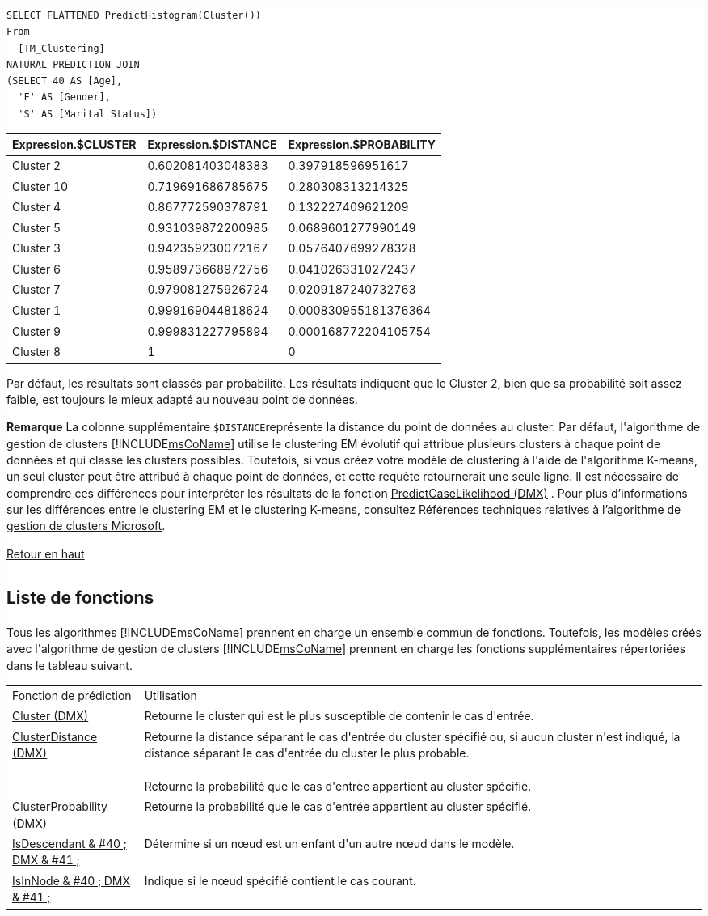 ```  
SELECT FLATTENED PredictHistogram(Cluster())  
From  
  [TM_Clustering]  
NATURAL PREDICTION JOIN  
(SELECT 40 AS [Age],  
  'F' AS [Gender],  
  'S' AS [Marital Status])  
```  
  
|Expression.$CLUSTER|Expression.$DISTANCE|Expression.$PROBABILITY|  
|-------------------------|--------------------------|-----------------------------|  
|Cluster 2|0.602081403048383|0.397918596951617|  
|Cluster 10|0.719691686785675|0.280308313214325|  
|Cluster 4|0.867772590378791|0.132227409621209|  
|Cluster 5|0.931039872200985|0.0689601277990149|  
|Cluster 3|0.942359230072167|0.0576407699278328|  
|Cluster 6|0.958973668972756|0.0410263310272437|  
|Cluster 7|0.979081275926724|0.0209187240732763|  
|Cluster 1|0.999169044818624|0.000830955181376364|  
|Cluster 9|0.999831227795894|0.000168772204105754|  
|Cluster 8|1|0|  
  
 Par défaut, les résultats sont classés par probabilité. Les résultats indiquent que le Cluster 2, bien que sa probabilité soit assez faible, est toujours le mieux adapté au nouveau point de données.  
  
 **Remarque** La colonne supplémentaire `$DISTANCE`représente la distance du point de données au cluster. Par défaut, l'algorithme de gestion de clusters [!INCLUDE[msCoName](../../includes/msconame-md.md)] utilise le clustering EM évolutif qui attribue plusieurs clusters à chaque point de données et qui classe les clusters possibles.  Toutefois, si vous créez votre modèle de clustering à l'aide de l'algorithme K-means, un seul cluster peut être attribué à chaque point de données, et cette requête retournerait une seule ligne. Il est nécessaire de comprendre ces différences pour interpréter les résultats de la fonction [PredictCaseLikelihood &#40;DMX&#41;](../../dmx/predictcaselikelihood-dmx.md) . Pour plus d’informations sur les différences entre le clustering EM et le clustering K-means, consultez [Références techniques relatives à l’algorithme de gestion de clusters Microsoft](../../analysis-services/data-mining/microsoft-clustering-algorithm-technical-reference.md).  
  
 [Retour en haut](#bkmk_top2)  
  
## <a name="function-list"></a>Liste de fonctions  
 Tous les algorithmes [!INCLUDE[msCoName](../../includes/msconame-md.md)] prennent en charge un ensemble commun de fonctions. Toutefois, les modèles créés avec l'algorithme de gestion de clusters [!INCLUDE[msCoName](../../includes/msconame-md.md)] prennent en charge les fonctions supplémentaires répertoriées dans le tableau suivant.  
  
|||  
|-|-|  
|Fonction de prédiction|Utilisation|  
|[Cluster &#40;DMX&#41;](../../dmx/cluster-dmx.md)|Retourne le cluster qui est le plus susceptible de contenir le cas d'entrée.|  
|[ClusterDistance &#40;DMX&#41;](../../dmx/clusterdistance-dmx.md)|Retourne la distance séparant le cas d'entrée du cluster spécifié ou, si aucun cluster n'est indiqué, la distance séparant le cas d'entrée du cluster le plus probable.<br /><br /> Retourne la probabilité que le cas d'entrée appartient au cluster spécifié.|  
|[ClusterProbability &#40;DMX&#41;](../../dmx/clusterprobability-dmx.md)|Retourne la probabilité que le cas d'entrée appartient au cluster spécifié.|  
|[IsDescendant & #40 ; DMX & #41 ;](../../dmx/isdescendant-dmx.md)|Détermine si un nœud est un enfant d'un autre nœud dans le modèle.|  
|[IsInNode & #40 ; DMX & #41 ;](../../dmx/isinnode-dmx.md)|Indique si le nœud spécifié contient le cas courant.|  